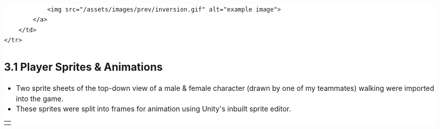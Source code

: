                 <img src="/assets/images/prev/inversion.gif" alt="example image">
            </a>
        </td>
    </tr>    
</table>

## 3.1 Player Sprites & Animations
* Two sprite sheets of the top-down view of a male & female character (drawn by one of my teammates) walking were imported into the game. 
* These sprites were split into frames for animation using Unity's inbuilt sprite editor.
<table class="custom-table">
    <tr>
        <td>
            <a href="/assets/images/prev/BoySprite.png" data-lightbox="sprites-lightbox" data-title="Boy Sprite Sheet">